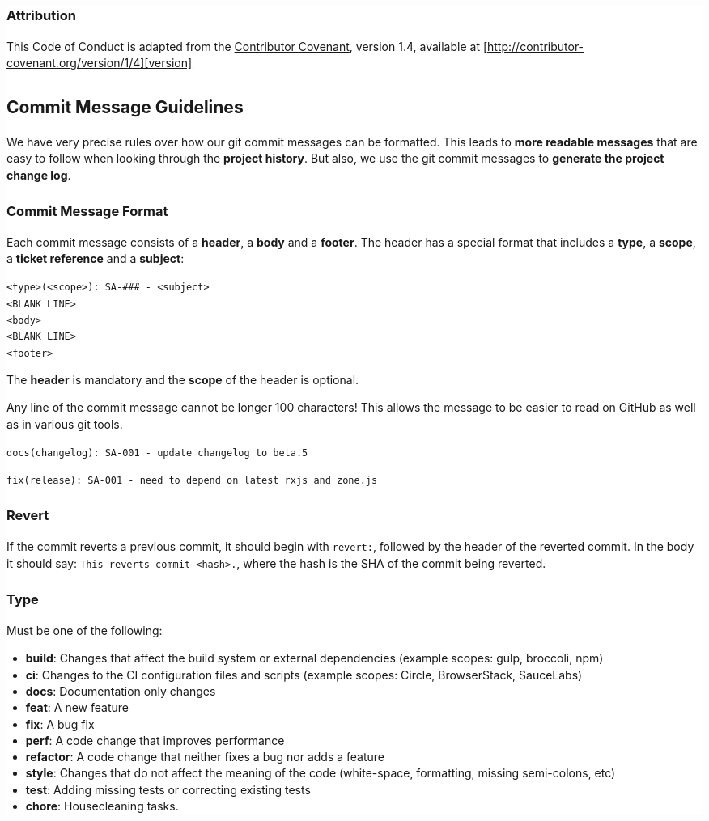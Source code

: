 ### Attribution

This Code of Conduct is adapted from the [Contributor Covenant][homepage], version 1.4,
available at [http://contributor-covenant.org/version/1/4][version]

[homepage]: http://contributor-covenant.org
[version]: http://contributor-covenant.org/version/1/4/

## Commit Message Guidelines

We have very precise rules over how our git commit messages can be formatted. This leads to **more
readable messages** that are easy to follow when looking through the **project history**. But also,
we use the git commit messages to **generate the project change log**.

### Commit Message Format

Each commit message consists of a **header**, a **body** and a **footer**. The header has a special
format that includes a **type**, a **scope**, a **ticket reference** and a **subject**:

```
<type>(<scope>): SA-### - <subject>
<BLANK LINE>
<body>
<BLANK LINE>
<footer>
```

The **header** is mandatory and the **scope** of the header is optional.

Any line of the commit message cannot be longer 100 characters! This allows the message to be easier
to read on GitHub as well as in various git tools.

```
docs(changelog): SA-001 - update changelog to beta.5
```

```
fix(release): SA-001 - need to depend on latest rxjs and zone.js
```

### Revert

If the commit reverts a previous commit, it should begin with `revert:`, followed by the header of the reverted commit. In the body it should say: `This reverts commit <hash>.`, where the hash is the SHA of the commit being reverted.

### Type

Must be one of the following:

- **build**: Changes that affect the build system or external dependencies (example scopes: gulp, broccoli, npm)
- **ci**: Changes to the CI configuration files and scripts (example scopes: Circle, BrowserStack, SauceLabs)
- **docs**: Documentation only changes
- **feat**: A new feature
- **fix**: A bug fix
- **perf**: A code change that improves performance
- **refactor**: A code change that neither fixes a bug nor adds a feature
- **style**: Changes that do not affect the meaning of the code (white-space, formatting, missing semi-colons, etc)
- **test**: Adding missing tests or correcting existing tests
- **chore**: Housecleaning tasks.
